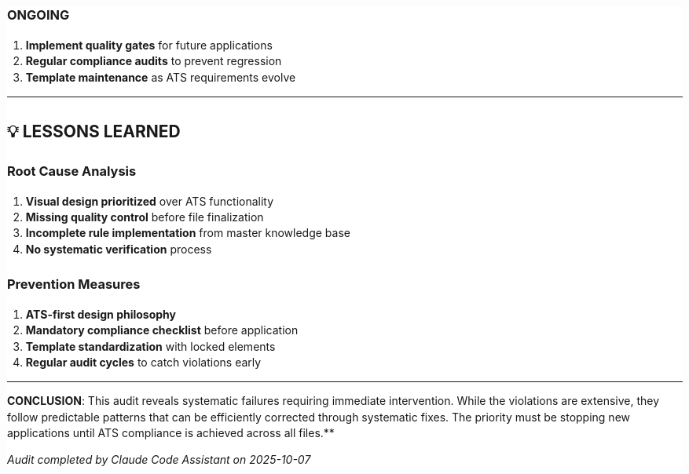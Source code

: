 ### ONGOING
1. **Implement quality gates** for future applications
2. **Regular compliance audits** to prevent regression
3. **Template maintenance** as ATS requirements evolve

---

## 💡 LESSONS LEARNED

### Root Cause Analysis
1. **Visual design prioritized** over ATS functionality
2. **Missing quality control** before file finalization
3. **Incomplete rule implementation** from master knowledge base
4. **No systematic verification** process

### Prevention Measures
1. **ATS-first design philosophy** 
2. **Mandatory compliance checklist** before application
3. **Template standardization** with locked elements
4. **Regular audit cycles** to catch violations early

---

**CONCLUSION**: This audit reveals systematic failures requiring immediate intervention. While the violations are extensive, they follow predictable patterns that can be efficiently corrected through systematic fixes. The priority must be stopping new applications until ATS compliance is achieved across all files.**

*Audit completed by Claude Code Assistant on 2025-10-07*